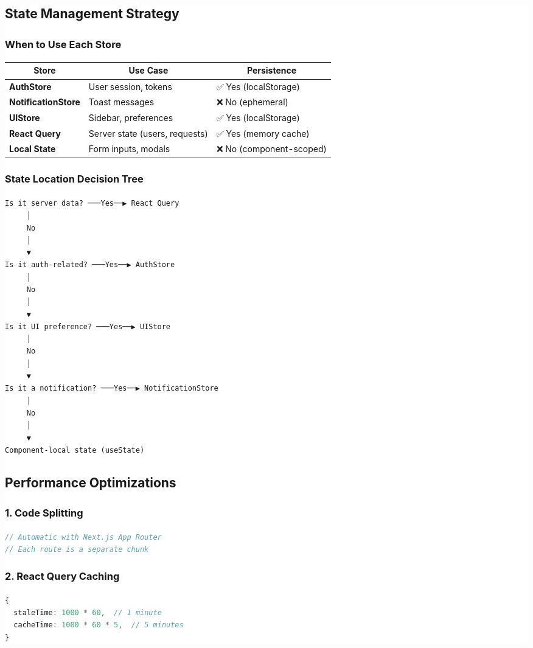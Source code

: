 ## State Management Strategy

### When to Use Each Store

| Store | Use Case | Persistence |
|-------|----------|-------------|
| **AuthStore** | User session, tokens | ✅ Yes (localStorage) |
| **NotificationStore** | Toast messages | ❌ No (ephemeral) |
| **UIStore** | Sidebar, preferences | ✅ Yes (localStorage) |
| **React Query** | Server state (users, requests) | ✅ Yes (memory cache) |
| **Local State** | Form inputs, modals | ❌ No (component-scoped) |

### State Location Decision Tree

```
Is it server data? ───Yes──▶ React Query
     │
     No
     │
     ▼
Is it auth-related? ───Yes──▶ AuthStore
     │
     No
     │
     ▼
Is it UI preference? ───Yes──▶ UIStore
     │
     No
     │
     ▼
Is it a notification? ───Yes──▶ NotificationStore
     │
     No
     │
     ▼
Component-local state (useState)
```

## Performance Optimizations

### 1. Code Splitting
```typescript
// Automatic with Next.js App Router
// Each route is a separate chunk
```

### 2. React Query Caching
```typescript
{
  staleTime: 1000 * 60,  // 1 minute
  cacheTime: 1000 * 60 * 5,  // 5 minutes
}
```
